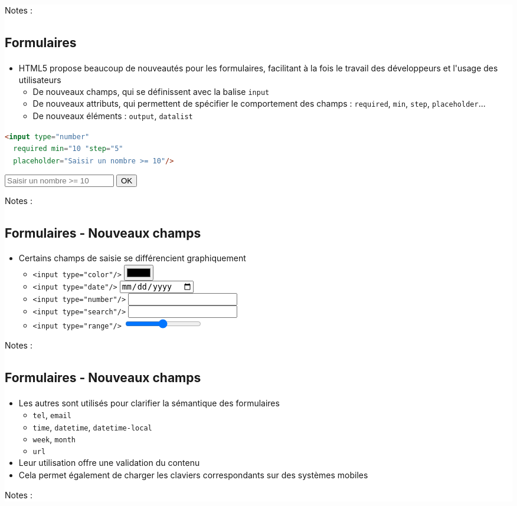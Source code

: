 Notes :




## Formulaires

- HTML5 propose beaucoup de nouveautés pour les formulaires, facilitant à la fois le travail des développeurs et l'usage des utilisateurs
  - De nouveaux champs, qui se définissent avec la balise `input`
  - De nouveaux attributs, qui permettent de spécifier le comportement des champs : `required`, `min`, `step`, `placeholder`...
  - De nouveaux éléments : `output`, `datalist`

```html
<input type="number"
  required min="10 "step="5"
  placeholder="Saisir un nombre >= 10"/>
```

<form>
  <input type="number" 
    required min="10" step="5" 
    placeholder="Saisir un nombre >= 10"/>
  <button type="submit">OK</button>
</form>

Notes :




## Formulaires - Nouveaux champs

- Certains champs de saisie se différencient graphiquement
  - `<input type="color"/>` <input type="color"/>
  - `<input type="date"/>` <input type="date"/>
  - `<input type="number"/>` <input type="number"/>
  - `<input type="search"/>` <input type="search"/>
  - `<input type="range"/>` <input type="range"/>

Notes :




## Formulaires - Nouveaux champs

- Les autres sont utilisés pour clarifier la sémantique des formulaires
  - `tel`, `email`
  - `time`, `datetime`, `datetime-local`
  - `week`, `month`
  - `url`
- Leur utilisation offre une validation du contenu
- Cela permet également de charger les claviers correspondants sur des systèmes mobiles

Notes :
